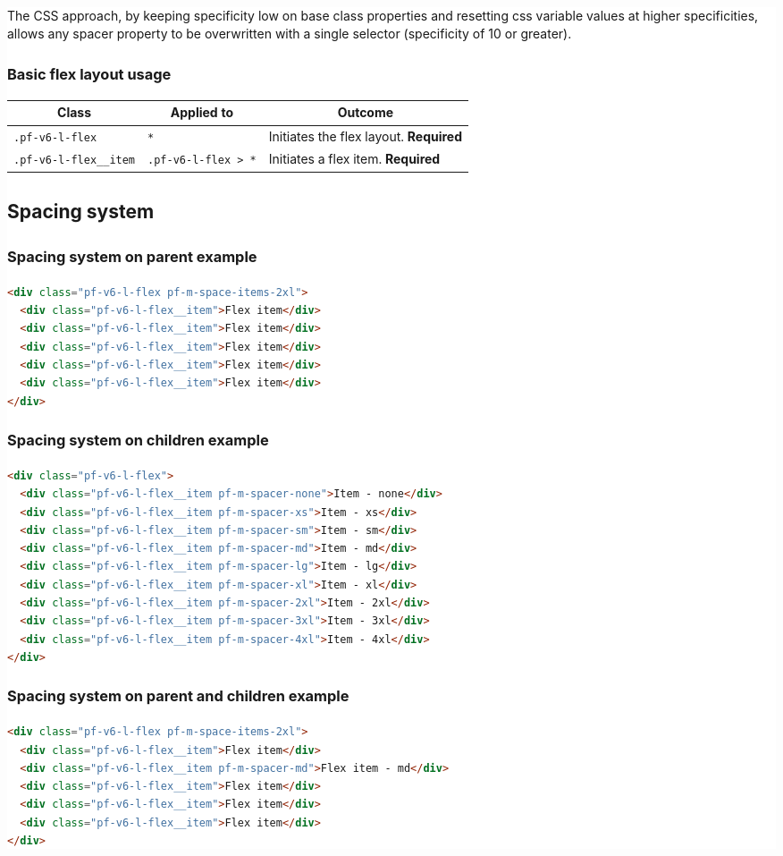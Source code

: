 The CSS approach, by keeping specificity low on base class properties and resetting css variable values at higher specificities, allows any spacer property to be overwritten with a single selector (specificity of 10 or greater).

### Basic flex layout usage

| Class | Applied to | Outcome |
| -- | -- | -- |
| `.pf-v6-l-flex` | `*` | Initiates the flex layout. **Required** |
| `.pf-v6-l-flex__item` | `.pf-v6-l-flex > *` | Initiates a flex item. **Required** |

## Spacing system

### Spacing system on parent example

```html
<div class="pf-v6-l-flex pf-m-space-items-2xl">
  <div class="pf-v6-l-flex__item">Flex item</div>
  <div class="pf-v6-l-flex__item">Flex item</div>
  <div class="pf-v6-l-flex__item">Flex item</div>
  <div class="pf-v6-l-flex__item">Flex item</div>
  <div class="pf-v6-l-flex__item">Flex item</div>
</div>

```

### Spacing system on children example

```html
<div class="pf-v6-l-flex">
  <div class="pf-v6-l-flex__item pf-m-spacer-none">Item - none</div>
  <div class="pf-v6-l-flex__item pf-m-spacer-xs">Item - xs</div>
  <div class="pf-v6-l-flex__item pf-m-spacer-sm">Item - sm</div>
  <div class="pf-v6-l-flex__item pf-m-spacer-md">Item - md</div>
  <div class="pf-v6-l-flex__item pf-m-spacer-lg">Item - lg</div>
  <div class="pf-v6-l-flex__item pf-m-spacer-xl">Item - xl</div>
  <div class="pf-v6-l-flex__item pf-m-spacer-2xl">Item - 2xl</div>
  <div class="pf-v6-l-flex__item pf-m-spacer-3xl">Item - 3xl</div>
  <div class="pf-v6-l-flex__item pf-m-spacer-4xl">Item - 4xl</div>
</div>

```

### Spacing system on parent and children example

```html
<div class="pf-v6-l-flex pf-m-space-items-2xl">
  <div class="pf-v6-l-flex__item">Flex item</div>
  <div class="pf-v6-l-flex__item pf-m-spacer-md">Flex item - md</div>
  <div class="pf-v6-l-flex__item">Flex item</div>
  <div class="pf-v6-l-flex__item">Flex item</div>
  <div class="pf-v6-l-flex__item">Flex item</div>
</div>

```

